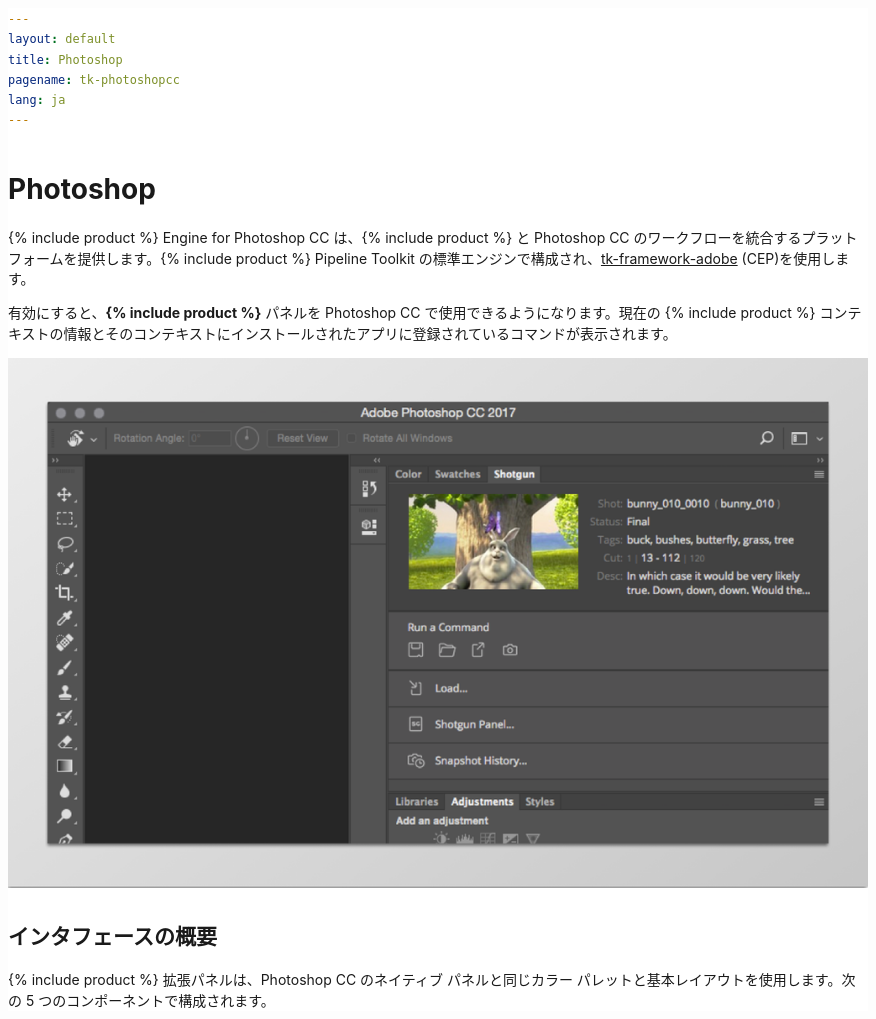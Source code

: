 ```yaml
---
layout: default
title: Photoshop
pagename: tk-photoshopcc
lang: ja
---
```


# Photoshop

{% include product %} Engine for Photoshop CC は、{% include product %} と Photoshop CC のワークフローを統合するプラットフォームを提供します。{% include product %} Pipeline Toolkit の標準エンジンで構成され、[tk-framework-adobe](https://github.com/shotgunsoftware/tk-framework-adobe) (CEP)を使用します。

有効にすると、**{% include product %}** パネルを Photoshop CC で使用できるようになります。現在の {% include product %} コンテキストの情報とそのコンテキストにインストールされたアプリに登録されているコマンドが表示されます。

![拡張機能](../images/engines/photoshopcc-photoshopcc_extension.png)

## インタフェースの概要

{% include product %} 拡張パネルは、Photoshop CC のネイティブ パネルと同じカラー パレットと基本レイアウトを使用します。次の 5 つのコンポーネントで構成されます。
